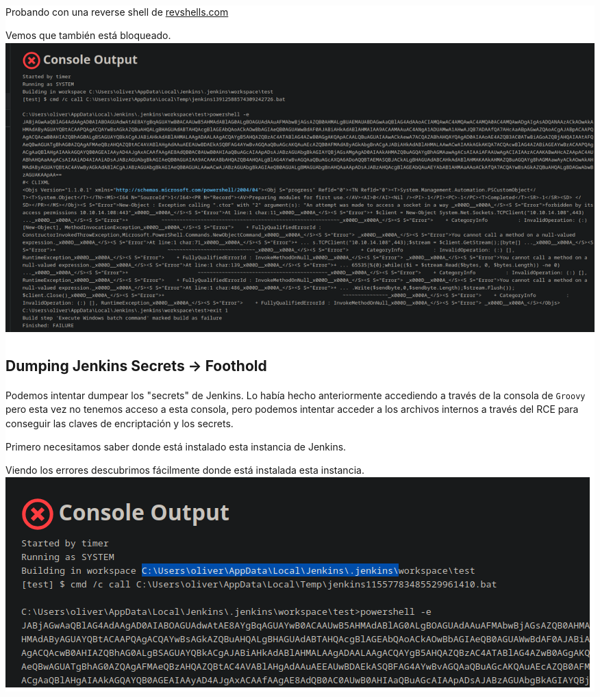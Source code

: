 Probando con una reverse shell de [revshells.com](https://www.revshells.com/)

Vemos que también está bloqueado.
![Write-up Image](images/Screenshot_10.png)

## Dumping Jenkins Secrets -> Foothold
Podemos intentar dumpear los "secrets" de Jenkins. Lo había hecho anteriormente accediendo a través de la consola de `Groovy` pero esta vez no tenemos acceso a esta consola, pero podemos intentar acceder a los archivos internos a través del RCE para conseguir las claves de encriptación y los secrets.

Primero necesitamos saber donde está instalado esta instancia de Jenkins.

Viendo los errores descubrimos fácilmente donde está instalada esta instancia.
![Write-up Image](images/Screenshot_11.png)
